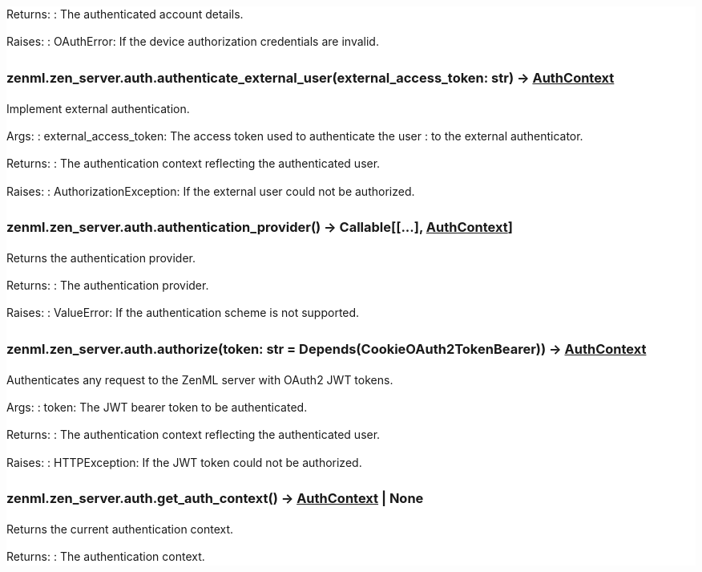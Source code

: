 Returns:
: The authenticated account details.

Raises:
: OAuthError: If the device authorization credentials are invalid.

### zenml.zen_server.auth.authenticate_external_user(external_access_token: str) → [AuthContext](#zenml.zen_server.auth.AuthContext)

Implement external authentication.

Args:
: external_access_token: The access token used to authenticate the user
  : to the external authenticator.

Returns:
: The authentication context reflecting the authenticated user.

Raises:
: AuthorizationException: If the external user could not be authorized.

### zenml.zen_server.auth.authentication_provider() → Callable[[...], [AuthContext](#zenml.zen_server.auth.AuthContext)]

Returns the authentication provider.

Returns:
: The authentication provider.

Raises:
: ValueError: If the authentication scheme is not supported.

### zenml.zen_server.auth.authorize(token: str = Depends(CookieOAuth2TokenBearer)) → [AuthContext](#zenml.zen_server.auth.AuthContext)

Authenticates any request to the ZenML server with OAuth2 JWT tokens.

Args:
: token: The JWT bearer token to be authenticated.

Returns:
: The authentication context reflecting the authenticated user.

Raises:
: HTTPException: If the JWT token could not be authorized.

### zenml.zen_server.auth.get_auth_context() → [AuthContext](#zenml.zen_server.auth.AuthContext) | None

Returns the current authentication context.

Returns:
: The authentication context.

